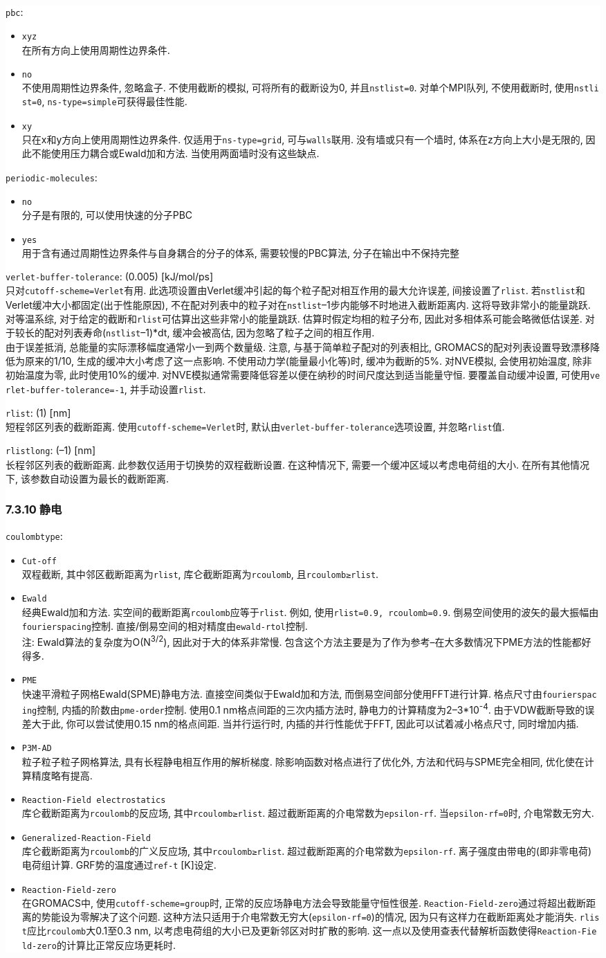 <p><code>pbc</code>:</p>

<ul class="incremental">
<li><p><code>xyz</code><br/>
在所有方向上使用周期性边界条件.</p></li>
<li><p><code>no</code><br/>
不使用周期性边界条件, 忽略盒子. 不使用截断的模拟, 可将所有的截断设为0, 并且<code>nstlist=0</code>. 对单个MPI队列, 不使用截断时, 使用<code>nstlist=0</code>, <code>ns-type=simple</code>可获得最佳性能.</p></li>
<li><p><code>xy</code><br/>
只在x和y方向上使用周期性边界条件. 仅适用于<code>ns-type=grid</code>, 可与<code>walls</code>联用. 没有墙或只有一个墙时, 体系在z方向上大小是无限的, 因此不能使用压力耦合或Ewald加和方法. 当使用两面墙时没有这些缺点.</p></li>
</ul>

<p><code>periodic-molecules</code>:</p>

<ul class="incremental">
<li><p><code>no</code><br/>
分子是有限的, 可以使用快速的分子PBC</p></li>
<li><p><code>yes</code><br/>
用于含有通过周期性边界条件与自身耦合的分子的体系, 需要较慢的PBC算法, 分子在输出中不保持完整</p></li>
</ul>

<p><code>verlet-buffer-tolerance</code>: (0.005) [kJ/mol/ps]<br/>
只对<code>cutoff-scheme=Verlet</code>有用. 此选项设置由Verlet缓冲引起的每个粒子配对相互作用的最大允许误差, 间接设置了<code>rlist</code>. 若<code>nstlist</code>和Verlet缓冲大小都固定(出于性能原因), 不在配对列表中的粒子对在<code>nstlist</code>&#8211;1步内能够不时地进入截断距离内. 这将导致非常小的能量跳跃. 对等温系综, 对于给定的截断和<code>rlist</code>可估算出这些非常小的能量跳跃. 估算时假定均相的粒子分布, 因此对多相体系可能会略微低估误差. 对于较长的配对列表寿命(<code>nstlist</code>&#8211;1)*dt, 缓冲会被高估, 因为忽略了粒子之间的相互作用.<br/>
由于误差抵消, 总能量的实际漂移幅度通常小一到两个数量级. 注意, 与基于简单粒子配对的列表相比, GROMACS的配对列表设置导致漂移降低为原来的1/10, 生成的缓冲大小考虑了这一点影响. 不使用动力学(能量最小化等)时, 缓冲为截断的5%. 对NVE模拟, 会使用初始温度, 除非初始温度为零, 此时使用10%的缓冲. 对NVE模拟通常需要降低容差以便在纳秒的时间尺度达到适当能量守恒. 要覆盖自动缓冲设置, 可使用<code>verlet-buffer-tolerance=-1</code>, 并手动设置<code>rlist</code>.</p>

<p><code>rlist</code>: (1) [nm]<br/>
短程邻区列表的截断距离. 使用<code>cutoff-scheme=Verlet</code>时, 默认由<code>verlet-buffer-tolerance</code>选项设置, 并忽略<code>rlist</code>值.</p>

<p><code>rlistlong</code>: (&#8211;1) [nm]<br/>
长程邻区列表的截断距离. 此参数仅适用于切换势的双程截断设置. 在这种情况下, 需要一个缓冲区域以考虑电荷组的大小. 在所有其他情况下, 该参数自动设置为最长的截断距离.</p>

### 7.3.10 静电

<p><code>coulombtype</code>:</p>

<ul class="incremental">
<li><p><code>Cut-off</code><br/>
双程截断, 其中邻区截断距离为<code>rlist</code>, 库仑截断距离为<code>rcoulomb</code>, 且<code>rcoulomb≥rlist</code>.</p></li>
<li><p><code>Ewald</code><br/>
经典Ewald加和方法. 实空间的截断距离<code>rcoulomb</code>应等于<code>rlist</code>. 例如, 使用<code>rlist=0.9, rcoulomb=0.9</code>. 倒易空间使用的波矢的最大振幅由<code>fourierspacing</code>控制. 直接/倒易空间的相对精度由<code>ewald-rtol</code>控制.<br/>
注: Ewald算法的复杂度为O(N<sup>3/2</sup>), 因此对于大的体系非常慢. 包含这个方法主要是为了作为参考&#8211;在大多数情况下PME方法的性能都好得多.</p></li>
<li><p><code>PME</code><br/>
快速平滑粒子网格Ewald(SPME)静电方法. 直接空间类似于Ewald加和方法, 而倒易空间部分使用FFT进行计算. 格点尺寸由<code>fourierspacing</code>控制, 内插的阶数由<code>pme-order</code>控制. 使用0.1 nm格点间距的三次内插方法时, 静电力的计算精度为2&#8211;3*10<sup>-4</sup>. 由于VDW截断导致的误差大于此, 你可以尝试使用0.15 nm的格点间距. 当并行运行时, 内插的并行性能优于FFT, 因此可以试着减小格点尺寸, 同时增加内插.</p></li>
<li><p><code>P3M-AD</code><br/>
粒子粒子粒子网格算法, 具有长程静电相互作用的解析梯度. 除影响函数对格点进行了优化外, 方法和代码与SPME完全相同, 优化使在计算精度略有提高.</p></li>
<li><p><code>Reaction-Field electrostatics</code><br/>
库仑截断距离为<code>rcoulomb</code>的反应场, 其中<code>rcoulomb≥rlist</code>. 超过截断距离的介电常数为<code>epsilon-rf</code>. 当<code>epsilon-rf=0</code>时, 介电常数无穷大.</p></li>
<li><p><code>Generalized-Reaction-Field</code><br/>
库仑截断距离为<code>rcoulomb</code>的广义反应场, 其中<code>rcoulomb≥rlist</code>. 超过截断距离的介电常数为<code>epsilon-rf</code>. 离子强度由带电的(即非零电荷)电荷组计算. GRF势的温度通过<code>ref-t</code> [K]设定.</p></li>
<li><p><code>Reaction-Field-zero</code><br/>
在GROMACS中, 使用<code>cutoff-scheme=group</code>时, 正常的反应场静电方法会导致能量守恒性很差. <code>Reaction-Field-zero</code>通过将超出截断距离的势能设为零解决了这个问题. 这种方法只适用于介电常数无穷大(<code>epsilon-rf=0</code>)的情况, 因为只有这样力在截断距离处才能消失. <code>rlist</code>应比<code>rcoulomb</code>大0.1至0.3 nm, 以考虑电荷组的大小已及更新邻区对时扩散的影响. 这一点以及使用查表代替解析函数使得<code>Reaction-Field-zero</code>的计算比正常反应场更耗时.</p></li>
